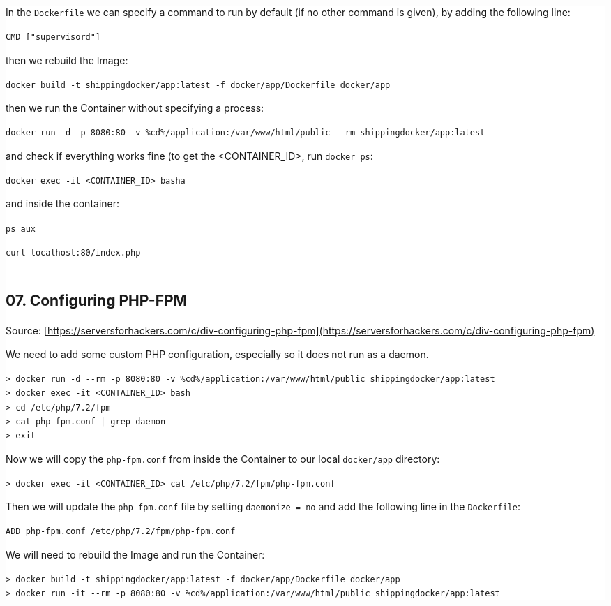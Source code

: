 In the `Dockerfile` we can specify a command to run by default (if no other command is given), by adding the following line:
```
CMD ["supervisord"]
```
then we rebuild the Image:
```
docker build -t shippingdocker/app:latest -f docker/app/Dockerfile docker/app
```
then we run the Container without specifying a process:
```
docker run -d -p 8080:80 -v %cd%/application:/var/www/html/public --rm shippingdocker/app:latest
```
and check if everything works fine (to get the <CONTAINER_ID>, run `docker ps`:
```
docker exec -it <CONTAINER_ID> basha
```
and inside the container:
```
ps aux
```
```
curl localhost:80/index.php
```

---

## 07. Configuring PHP-FPM
Source: [https://serversforhackers.com/c/div-configuring-php-fpm](https://serversforhackers.com/c/div-configuring-php-fpm)

We need to add some custom PHP configuration, especially so it does not run as a daemon.

```
> docker run -d --rm -p 8080:80 -v %cd%/application:/var/www/html/public shippingdocker/app:latest
> docker exec -it <CONTAINER_ID> bash
> cd /etc/php/7.2/fpm
> cat php-fpm.conf | grep daemon
> exit
```
Now we will copy the `php-fpm.conf` from inside the Container to our local `docker/app` directory:
```
> docker exec -it <CONTAINER_ID> cat /etc/php/7.2/fpm/php-fpm.conf
```
Then we will update the `php-fpm.conf` file by setting `daemonize = no`
and add the following line in the `Dockerfile`:
```
ADD php-fpm.conf /etc/php/7.2/fpm/php-fpm.conf
```

We will need to rebuild the Image and run the Container:
```
> docker build -t shippingdocker/app:latest -f docker/app/Dockerfile docker/app
> docker run -it --rm -p 8080:80 -v %cd%/application:/var/www/html/public shippingdocker/app:latest
```

